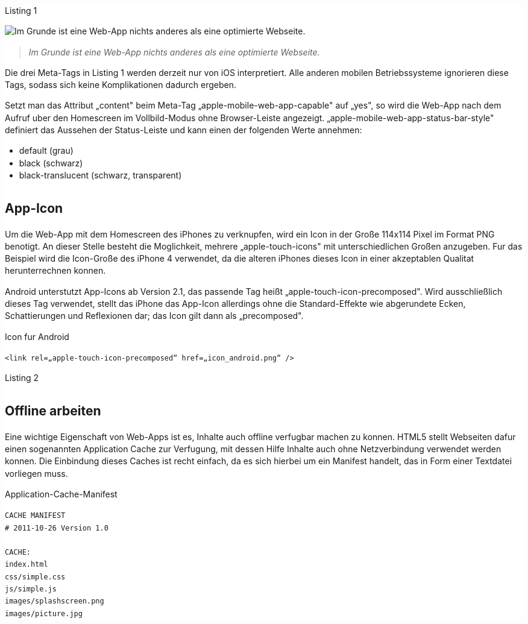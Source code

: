 Listing 1

![Im Grunde ist eine Web-App nichts anderes als eine optimierte Webseite.](http://t3n.de/magazin/wp-content/uploads/2011/11/dms_de1420a307b4342fd911d5b7f1337275-113x170.jpg)

> _Im Grunde ist eine Web-App nichts anderes als eine optimierte Webseite._

Die drei Meta-Tags in Listing 1 werden derzeit nur von iOS interpretiert. Alle anderen mobilen Betriebssysteme ignorieren diese Tags, sodass sich keine Komplikationen dadurch ergeben.

Setzt man das Attribut „content" beim Meta-Tag „apple-mobile-web-app-capable" auf „yes", so wird die Web-App nach dem Aufruf uber den Homescreen im Vollbild-Modus ohne Browser-Leiste angezeigt. „apple-mobile-web-app-status-bar-style" definiert das Aussehen der Status-Leiste und kann einen der folgenden Werte annehmen:

  * default (grau)
  * black (schwarz)
  * black-translucent (schwarz, transparent)

## App-Icon

Um die Web-App mit dem Homescreen des iPhones zu verknupfen, wird ein Icon in der Große 114x114 Pixel im Format PNG benotigt. An dieser Stelle besteht die Moglichkeit, mehrere „apple-touch-icons" mit unterschiedlichen Großen anzugeben. Fur das Beispiel wird die Icon-Große des iPhone 4 verwendet, da die alteren iPhones dieses Icon in einer akzeptablen Qualitat herunterrechnen konnen.

Android unterstutzt App-Icons ab Version 2.1, das passende Tag heißt „apple-touch-icon-precomposed". Wird ausschließlich dieses Tag verwendet, stellt das iPhone das App-Icon allerdings ohne die Standard-Effekte wie abgerundete Ecken, Schattierungen und Reflexionen dar; das Icon gilt dann als „precomposed".

Icon fur Android
    
    
    <link rel=„apple-touch-icon-precomposed“ href=„icon_android.png“ />

Listing 2

## Offline arbeiten

Eine wichtige Eigenschaft von Web-Apps ist es, Inhalte auch offline verfugbar machen zu konnen. HTML5 stellt Webseiten dafur einen sogenannten Application Cache zur Verfugung, mit dessen Hilfe Inhalte auch ohne Netzverbindung verwendet werden konnen. Die Einbindung dieses Caches ist recht einfach, da es sich hierbei um ein Manifest handelt, das in Form einer Textdatei vorliegen muss.

Application-Cache-Manifest
    
    
    CACHE MANIFEST
    # 2011-10-26 Version 1.0
    
    CACHE:
    index.html
    css/simple.css
    js/simple.js
    images/splashscreen.png
    images/picture.jpg
    